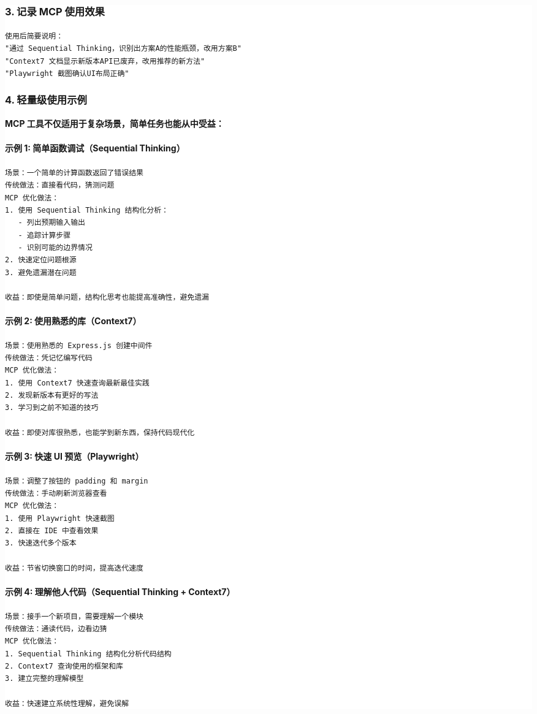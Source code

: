### 3. 记录 MCP 使用效果
```
使用后简要说明：
"通过 Sequential Thinking，识别出方案A的性能瓶颈，改用方案B"
"Context7 文档显示新版本API已废弃，改用推荐的新方法"
"Playwright 截图确认UI布局正确"
```

### 4. 轻量级使用示例

**MCP 工具不仅适用于复杂场景，简单任务也能从中受益：**

#### 示例 1: 简单函数调试（Sequential Thinking）
```
场景：一个简单的计算函数返回了错误结果
传统做法：直接看代码，猜测问题
MCP 优化做法：
1. 使用 Sequential Thinking 结构化分析：
   - 列出预期输入输出
   - 追踪计算步骤
   - 识别可能的边界情况
2. 快速定位问题根源
3. 避免遗漏潜在问题

收益：即使是简单问题，结构化思考也能提高准确性，避免遗漏
```

#### 示例 2: 使用熟悉的库（Context7）
```
场景：使用熟悉的 Express.js 创建中间件
传统做法：凭记忆编写代码
MCP 优化做法：
1. 使用 Context7 快速查询最新最佳实践
2. 发现新版本有更好的写法
3. 学习到之前不知道的技巧

收益：即使对库很熟悉，也能学到新东西，保持代码现代化
```

#### 示例 3: 快速 UI 预览（Playwright）
```
场景：调整了按钮的 padding 和 margin
传统做法：手动刷新浏览器查看
MCP 优化做法：
1. 使用 Playwright 快速截图
2. 直接在 IDE 中查看效果
3. 快速迭代多个版本

收益：节省切换窗口的时间，提高迭代速度
```

#### 示例 4: 理解他人代码（Sequential Thinking + Context7）
```
场景：接手一个新项目，需要理解一个模块
传统做法：通读代码，边看边猜
MCP 优化做法：
1. Sequential Thinking 结构化分析代码结构
2. Context7 查询使用的框架和库
3. 建立完整的理解模型

收益：快速建立系统性理解，避免误解
```
